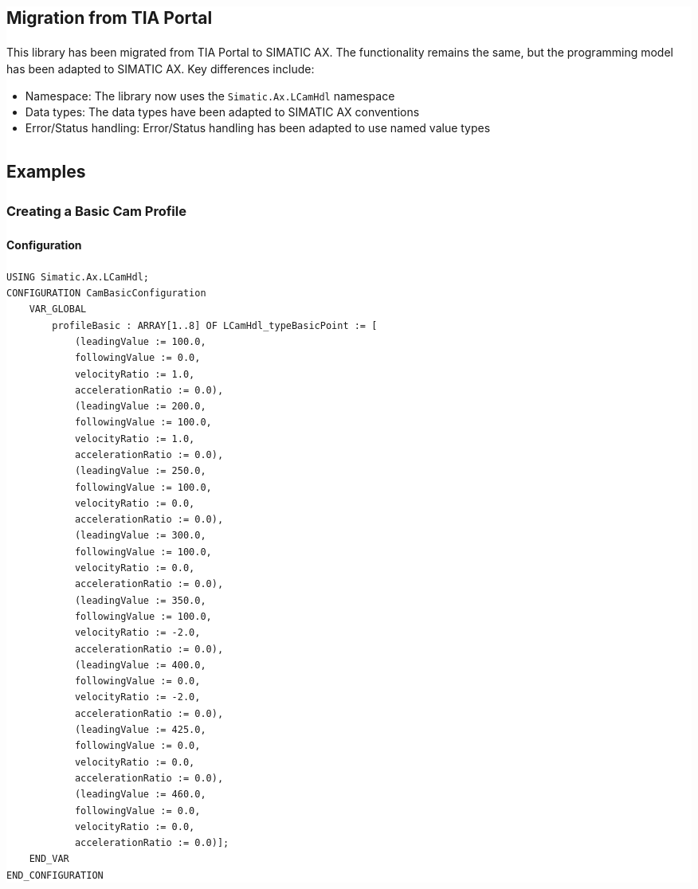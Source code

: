 ## Migration from TIA Portal

This library has been migrated from TIA Portal to SIMATIC AX. The functionality remains the same, but the programming model has been adapted to SIMATIC AX. Key differences include:

- Namespace: The library now uses the `Simatic.Ax.LCamHdl` namespace
- Data types: The data types have been adapted to SIMATIC AX conventions
- Error/Status handling: Error/Status handling has been adapted to use named value types

## Examples

### Creating a Basic Cam Profile

#### Configuration

```iec-st
USING Simatic.Ax.LCamHdl;
CONFIGURATION CamBasicConfiguration
    VAR_GLOBAL
        profileBasic : ARRAY[1..8] OF LCamHdl_typeBasicPoint := [
            (leadingValue := 100.0,
            followingValue := 0.0,
            velocityRatio := 1.0,
            accelerationRatio := 0.0),
            (leadingValue := 200.0,
            followingValue := 100.0,
            velocityRatio := 1.0,
            accelerationRatio := 0.0),
            (leadingValue := 250.0,
            followingValue := 100.0,
            velocityRatio := 0.0,
            accelerationRatio := 0.0),
            (leadingValue := 300.0,
            followingValue := 100.0,
            velocityRatio := 0.0,
            accelerationRatio := 0.0),
            (leadingValue := 350.0,
            followingValue := 100.0,
            velocityRatio := -2.0,
            accelerationRatio := 0.0),
            (leadingValue := 400.0,
            followingValue := 0.0,
            velocityRatio := -2.0,
            accelerationRatio := 0.0),
            (leadingValue := 425.0,
            followingValue := 0.0,
            velocityRatio := 0.0,
            accelerationRatio := 0.0),
            (leadingValue := 460.0,
            followingValue := 0.0,
            velocityRatio := 0.0,
            accelerationRatio := 0.0)];
    END_VAR
END_CONFIGURATION
```
